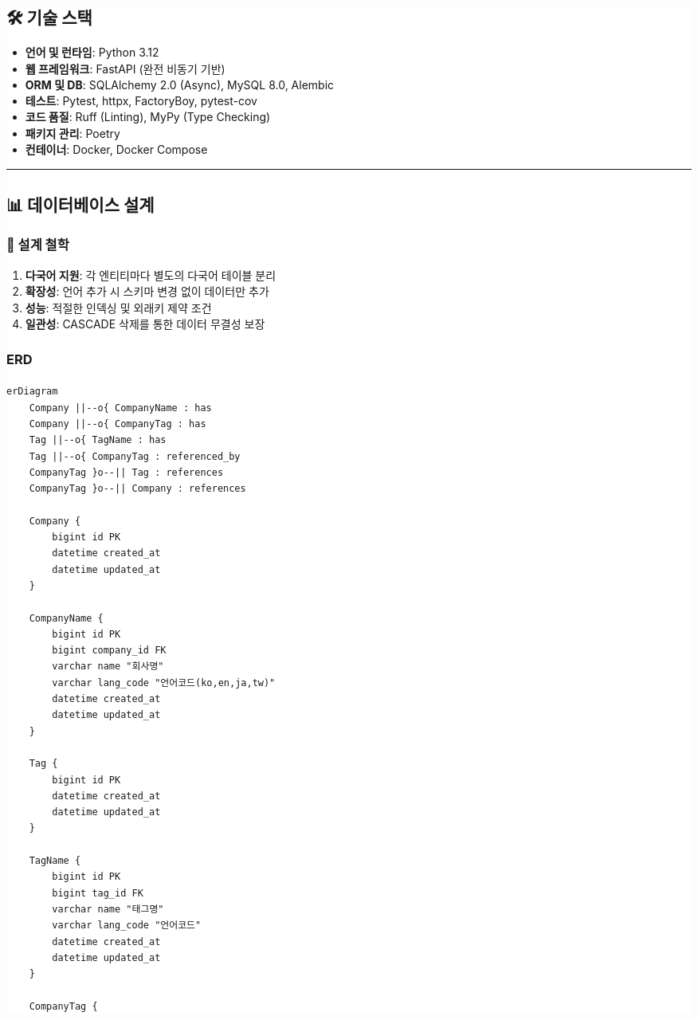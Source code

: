 
## 🛠️ 기술 스택

- **언어 및 런타임**: Python 3.12
- **웹 프레임워크**: FastAPI (완전 비동기 기반)
- **ORM 및 DB**: SQLAlchemy 2.0 (Async), MySQL 8.0, Alembic
- **테스트**: Pytest, httpx, FactoryBoy, pytest-cov
- **코드 품질**: Ruff (Linting), MyPy (Type Checking)
- **패키지 관리**: Poetry
- **컨테이너**: Docker, Docker Compose

---

## 📊 데이터베이스 설계

### 🎯 설계 철학

1. **다국어 지원**: 각 엔티티마다 별도의 다국어 테이블 분리
2. **확장성**: 언어 추가 시 스키마 변경 없이 데이터만 추가
3. **성능**: 적절한 인덱싱 및 외래키 제약 조건
4. **일관성**: CASCADE 삭제를 통한 데이터 무결성 보장

### ERD

```mermaid
erDiagram
    Company ||--o{ CompanyName : has
    Company ||--o{ CompanyTag : has
    Tag ||--o{ TagName : has
    Tag ||--o{ CompanyTag : referenced_by
    CompanyTag }o--|| Tag : references
    CompanyTag }o--|| Company : references

    Company {
        bigint id PK
        datetime created_at
        datetime updated_at
    }

    CompanyName {
        bigint id PK
        bigint company_id FK
        varchar name "회사명"
        varchar lang_code "언어코드(ko,en,ja,tw)"
        datetime created_at
        datetime updated_at
    }

    Tag {
        bigint id PK
        datetime created_at
        datetime updated_at
    }

    TagName {
        bigint id PK
        bigint tag_id FK
        varchar name "태그명"
        varchar lang_code "언어코드"
        datetime created_at
        datetime updated_at
    }

    CompanyTag {
```